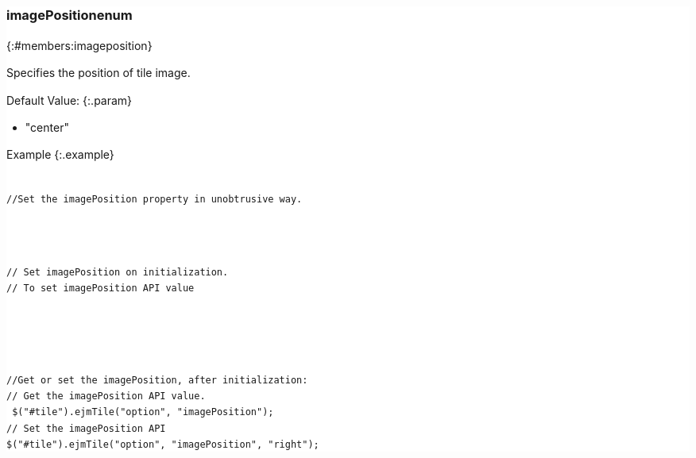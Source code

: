 




### imagePosition<span class="type-signature type enum">enum</span>
{:#members:imageposition}








Specifies the position of tile image.




Default Value:
{:.param}






* "center"








Example
{:.example}

<pre class="prettyprint">
<code> 
//Set the imagePosition property in unobtrusive way.
<div id="tile" data-role="ejmtile" data-ej-imageurl="people.png" data-ej-imagepath="themes/sample/tile" data-ej-imageposition="right">
</div>  </code>
</pre>
<pre class="prettyprint">
<code> 
// Set imagePosition on initialization. 
// To set imagePosition API value 
<div id="tile" ></div>
<script> 
// Create Tile control 
$("#tile").ejmTile({ imageUrl: "people.png", imagePosition: "right" ,imagePath:"themes/sample/tile"}); 
</script></code>
</pre>
<pre class="prettyprint">
<code> 
//Get or set the imagePosition, after initialization:
// Get the imagePosition API value.
 $("#tile").ejmTile("option", "imagePosition");                 
// Set the imagePosition API
$("#tile").ejmTile("option", "imagePosition", "right");            </code>
</pre>
